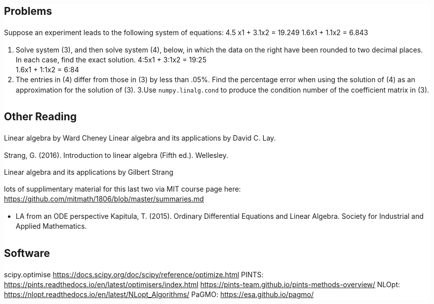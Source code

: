 ## Problems

Suppose an experiment leads to the following system of equations:
4.5 x1 + 3.1x2 =   19.249
   1.6x1 + 1.1x2 = 6.843

  1. Solve system (3), and then solve system (4), below, in which the data on the right 
     have been rounded to two decimal places. In each case, find the exact solution. 
     4:5x1 + 3:1x2 = 19:25  
     1.6x1 + 1:1x2 = 6:84
  2. The entries in (4) differ from those in (3) by less than .05%. Find the percentage 
     error when using the solution of (4) as an approximation for the solution of 
     (3).
  3.Use `numpy.linalg.cond` to produce the condition number of the coefficient matrix in 
  (3).

## Other Reading

Linear algebra by Ward Cheney
Linear algebra and its applications by David C. Lay.

Strang, G. (2016). Introduction to linear algebra (Fifth ed.). Wellesley.

Linear algebra and its applications by Gilbert Strang

lots of supplimentary material for this last two via MIT course page here:
https://github.com/mitmath/1806/blob/master/summaries.md


- LA from an ODE perspective
Kapitula, T. (2015). Ordinary Differential Equations and Linear Algebra. Society for 
Industrial and Applied Mathematics.

## Software

scipy.optimise https://docs.scipy.org/doc/scipy/reference/optimize.html
PINTS: https://pints.readthedocs.io/en/latest/optimisers/index.html 
https://pints-team.github.io/pints-methods-overview/
NLOpt: https://nlopt.readthedocs.io/en/latest/NLopt_Algorithms/
PaGMO: https://esa.github.io/pagmo/
